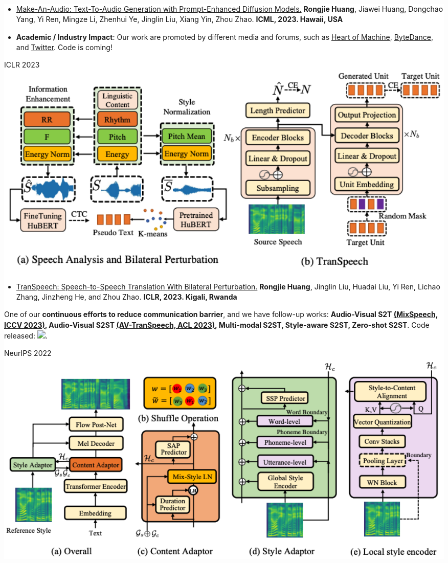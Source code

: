 - [Make-An-Audio: Text-To-Audio Generation with Prompt-Enhanced Diffusion Models.]() **Rongjie Huang**, Jiawei Huang, Dongchao Yang, Yi Ren, Mingze Li, Zhenhui Ye, Jinglin Liu, Xiang Yin, Zhou Zhao. **ICML, 2023. Hawaii, USA**

- **Academic / Industry Impact**: Our work are promoted by different media and forums, such as [Heart of Machine](https://mp.weixin.qq.com/s/fphIJ13RWRIgGNTwYO06bw), [ByteDance](https://zhuanlan.zhihu.com/p/605228032), and [Twitter](https://twitter.com/_akhaliq/status/1619589070329348096). Code is coming!

</div>
</div>

<div class='paper-box'><div class='paper-box-image'><div><div class="badge">ICLR 2023</div><img src='images/transpeech.png' alt="sym" width="100%"></div></div>
<div class='paper-box-text' markdown="1">

- [TranSpeech: Speech-to-Speech Translation With Bilateral Perturbation.](https://arxiv.org/abs/2205.12523) **Rongjie Huang**, Jinglin Liu, Huadai Liu, Yi Ren, Lichao Zhang, Jinzheng He, and Zhou Zhao. **ICLR, 2023. Kigali, Rwanda** 

One of our **continuous efforts to reduce communication barrier**, and we have follow-up works: **Audio-Visual S2T [(MixSpeech, ICCV 2023)](https://arxiv.org/abs/2303.05309), Audio-Visual S2ST [(AV-TranSpeech, ACL 2023)](https://arxiv.org/abs/2305.15403), Multi-modal S2ST, Style-aware S2ST,  Zero-shot S2ST**. Code released: [![](https://img.shields.io/github/stars/Rongjiehuang/TranSpeech?style=social&label=Code+Stars)](https://github.com/Rongjiehuang/TranSpeech). 

</div>
</div>

<div class='paper-box'><div class='paper-box-image'><div><div class="badge">NeurIPS 2022</div><img src='images/generspeech.png' alt="sym" width="100%"></div></div>
<div class='paper-box-text' markdown="1">
